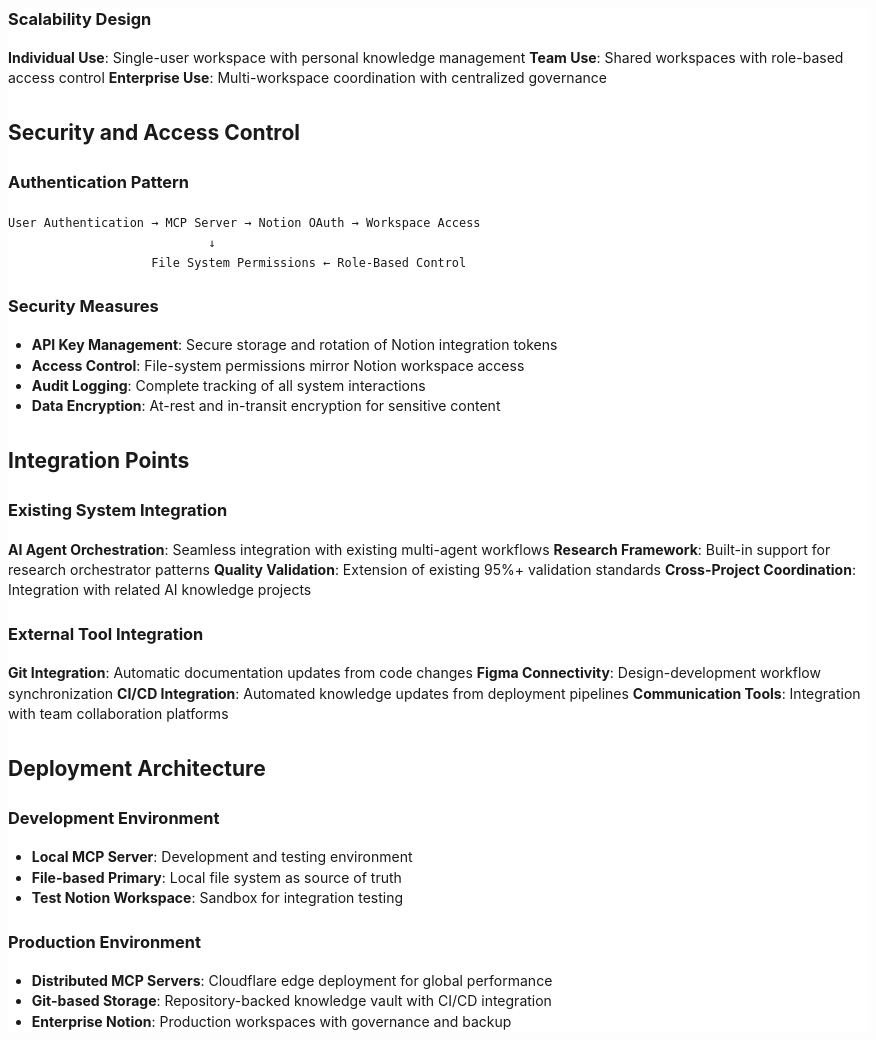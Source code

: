 ### Scalability Design

**Individual Use**: Single-user workspace with personal knowledge management
**Team Use**: Shared workspaces with role-based access control
**Enterprise Use**: Multi-workspace coordination with centralized governance

## Security and Access Control

### Authentication Pattern
```
User Authentication → MCP Server → Notion OAuth → Workspace Access
                            ↓
                    File System Permissions ← Role-Based Control
```

### Security Measures
- **API Key Management**: Secure storage and rotation of Notion integration tokens
- **Access Control**: File-system permissions mirror Notion workspace access
- **Audit Logging**: Complete tracking of all system interactions
- **Data Encryption**: At-rest and in-transit encryption for sensitive content

## Integration Points

### Existing System Integration

**AI Agent Orchestration**: Seamless integration with existing multi-agent workflows
**Research Framework**: Built-in support for research orchestrator patterns
**Quality Validation**: Extension of existing 95%+ validation standards
**Cross-Project Coordination**: Integration with related AI knowledge projects

### External Tool Integration

**Git Integration**: Automatic documentation updates from code changes
**Figma Connectivity**: Design-development workflow synchronization
**CI/CD Integration**: Automated knowledge updates from deployment pipelines
**Communication Tools**: Integration with team collaboration platforms

## Deployment Architecture

### Development Environment
- **Local MCP Server**: Development and testing environment
- **File-based Primary**: Local file system as source of truth
- **Test Notion Workspace**: Sandbox for integration testing

### Production Environment
- **Distributed MCP Servers**: Cloudflare edge deployment for global performance
- **Git-based Storage**: Repository-backed knowledge vault with CI/CD integration
- **Enterprise Notion**: Production workspaces with governance and backup
